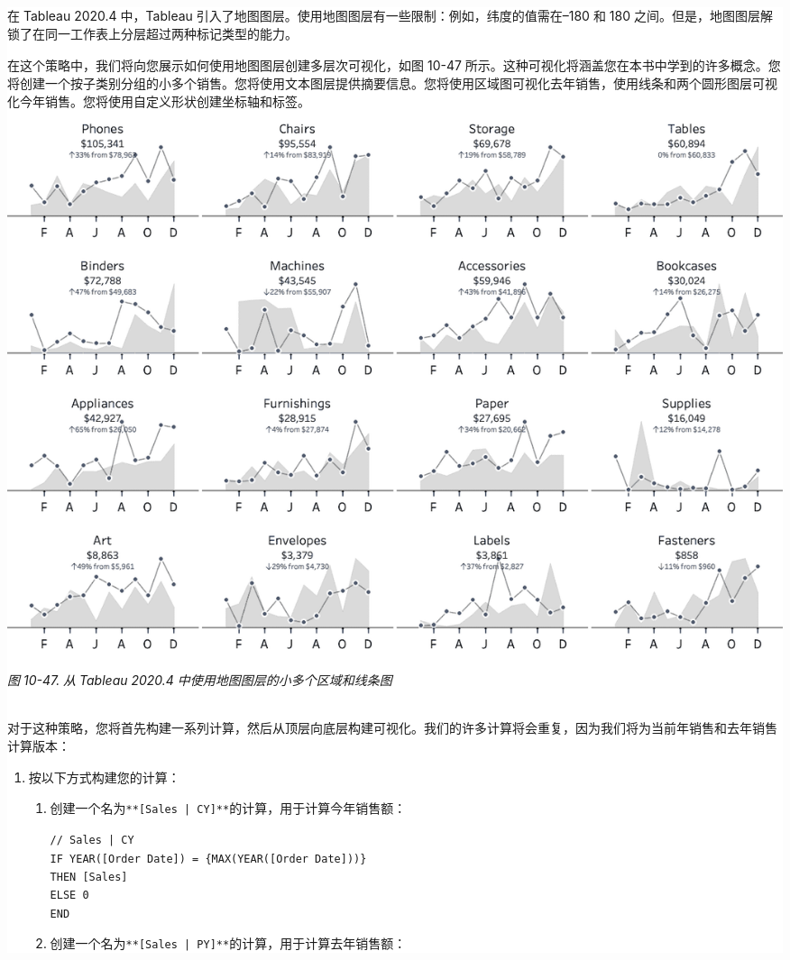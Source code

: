在 Tableau 2020.4 中，Tableau 引入了地图图层。使用地图图层有一些限制：例如，纬度的值需在–180 和 180 之间。但是，地图图层解锁了在同一工作表上分层超过两种标记类型的能力。

在这个策略中，我们将向您展示如何使用地图图层创建多层次可视化，如图 10-47 所示。这种可视化将涵盖您在本书中学到的许多概念。您将创建一个按子类别分组的小多个销售。您将使用文本图层提供摘要信息。您将使用区域图可视化去年销售，使用线条和两个圆形图层可视化今年销售。您将使用自定义形状创建坐标轴和标签。

![从 Tableau 2020.4 中使用地图图层的小多个区域和线条图](img/TAST_1047.png)

###### 图 10-47\. 从 Tableau 2020.4 中使用地图图层的小多个区域和线条图

对于这种策略，您将首先构建一系列计算，然后从顶层向底层构建可视化。我们的许多计算将会重复，因为我们将为当前年销售和去年销售计算版本：

1.  按以下方式构建您的计算：

    1.  创建一个名为`**[Sales | CY]**`的计算，用于计算今年销售额：

        ```
        // Sales | CY
        IF YEAR([Order Date]) = {MAX(YEAR([Order Date]))}
        THEN [Sales]
        ELSE 0
        END
        ```

    1.  创建一个名为`**[Sales | PY]**`的计算，用于计算去年销售额：
